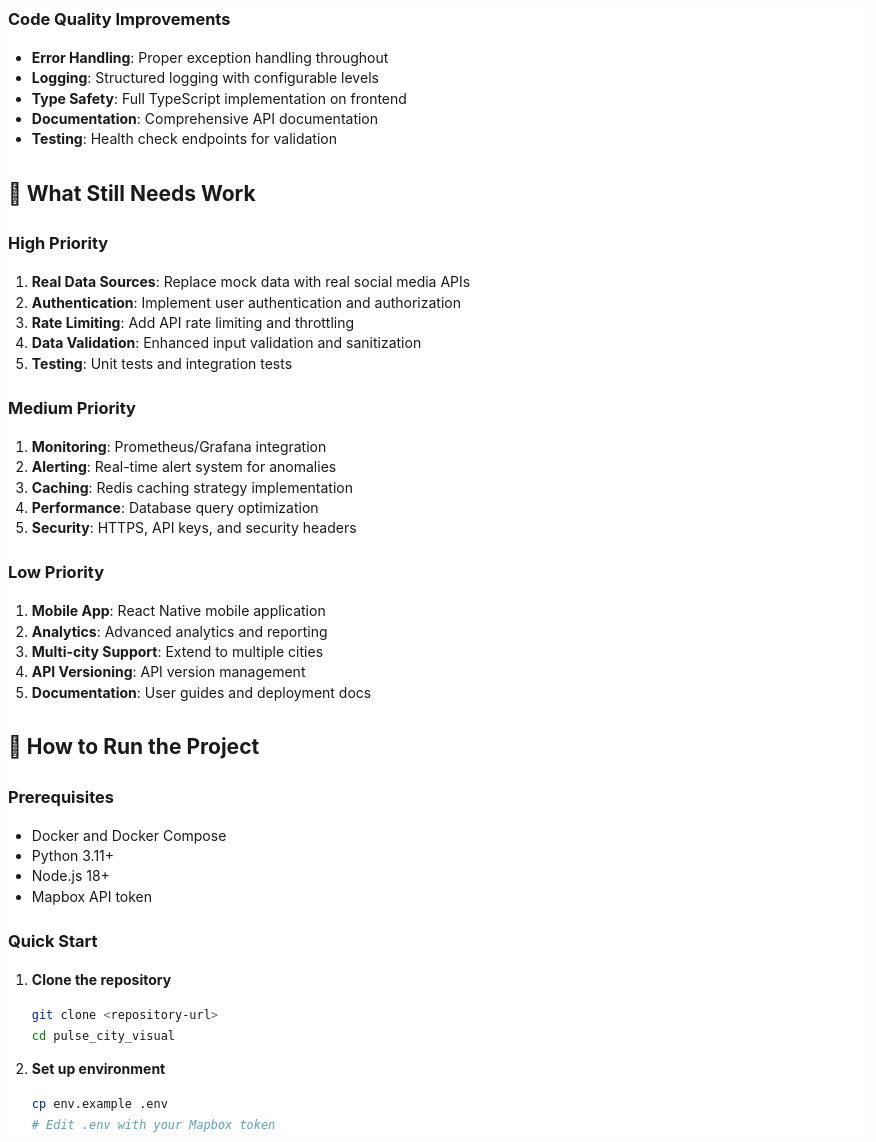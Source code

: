 ### Code Quality Improvements
- **Error Handling**: Proper exception handling throughout
- **Logging**: Structured logging with configurable levels
- **Type Safety**: Full TypeScript implementation on frontend
- **Documentation**: Comprehensive API documentation
- **Testing**: Health check endpoints for validation

## 🚧 What Still Needs Work

### High Priority
1. **Real Data Sources**: Replace mock data with real social media APIs
2. **Authentication**: Implement user authentication and authorization
3. **Rate Limiting**: Add API rate limiting and throttling
4. **Data Validation**: Enhanced input validation and sanitization
5. **Testing**: Unit tests and integration tests

### Medium Priority
1. **Monitoring**: Prometheus/Grafana integration
2. **Alerting**: Real-time alert system for anomalies
3. **Caching**: Redis caching strategy implementation
4. **Performance**: Database query optimization
5. **Security**: HTTPS, API keys, and security headers

### Low Priority
1. **Mobile App**: React Native mobile application
2. **Analytics**: Advanced analytics and reporting
3. **Multi-city Support**: Extend to multiple cities
4. **API Versioning**: API version management
5. **Documentation**: User guides and deployment docs

## 🚀 How to Run the Project

### Prerequisites
- Docker and Docker Compose
- Python 3.11+
- Node.js 18+
- Mapbox API token

### Quick Start
1. **Clone the repository**
   ```bash
   git clone <repository-url>
   cd pulse_city_visual
   ```

2. **Set up environment**
   ```bash
   cp env.example .env
   # Edit .env with your Mapbox token
   ```
